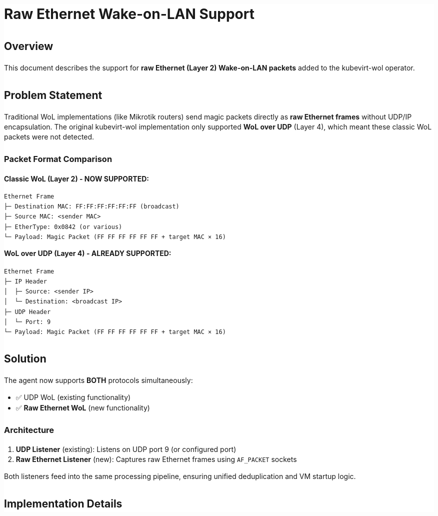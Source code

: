 # Raw Ethernet Wake-on-LAN Support

## Overview

This document describes the support for **raw Ethernet (Layer 2) Wake-on-LAN packets** added to the kubevirt-wol operator.

## Problem Statement

Traditional WoL implementations (like Mikrotik routers) send magic packets directly as **raw Ethernet frames** without UDP/IP encapsulation. The original kubevirt-wol implementation only supported **WoL over UDP** (Layer 4), which meant these classic WoL packets were not detected.

### Packet Format Comparison

**Classic WoL (Layer 2) - NOW SUPPORTED:**
```
Ethernet Frame
├─ Destination MAC: FF:FF:FF:FF:FF:FF (broadcast)
├─ Source MAC: <sender MAC>
├─ EtherType: 0x0842 (or various)
└─ Payload: Magic Packet (FF FF FF FF FF FF + target MAC × 16)
```

**WoL over UDP (Layer 4) - ALREADY SUPPORTED:**
```
Ethernet Frame
├─ IP Header
│  ├─ Source: <sender IP>
│  └─ Destination: <broadcast IP>
├─ UDP Header
│  └─ Port: 9
└─ Payload: Magic Packet (FF FF FF FF FF FF + target MAC × 16)
```

## Solution

The agent now supports **BOTH** protocols simultaneously:
- ✅ UDP WoL (existing functionality)
- ✅ **Raw Ethernet WoL** (new functionality)

### Architecture

1. **UDP Listener** (existing): Listens on UDP port 9 (or configured port)
2. **Raw Ethernet Listener** (new): Captures raw Ethernet frames using `AF_PACKET` sockets

Both listeners feed into the same processing pipeline, ensuring unified deduplication and VM startup logic.

## Implementation Details
